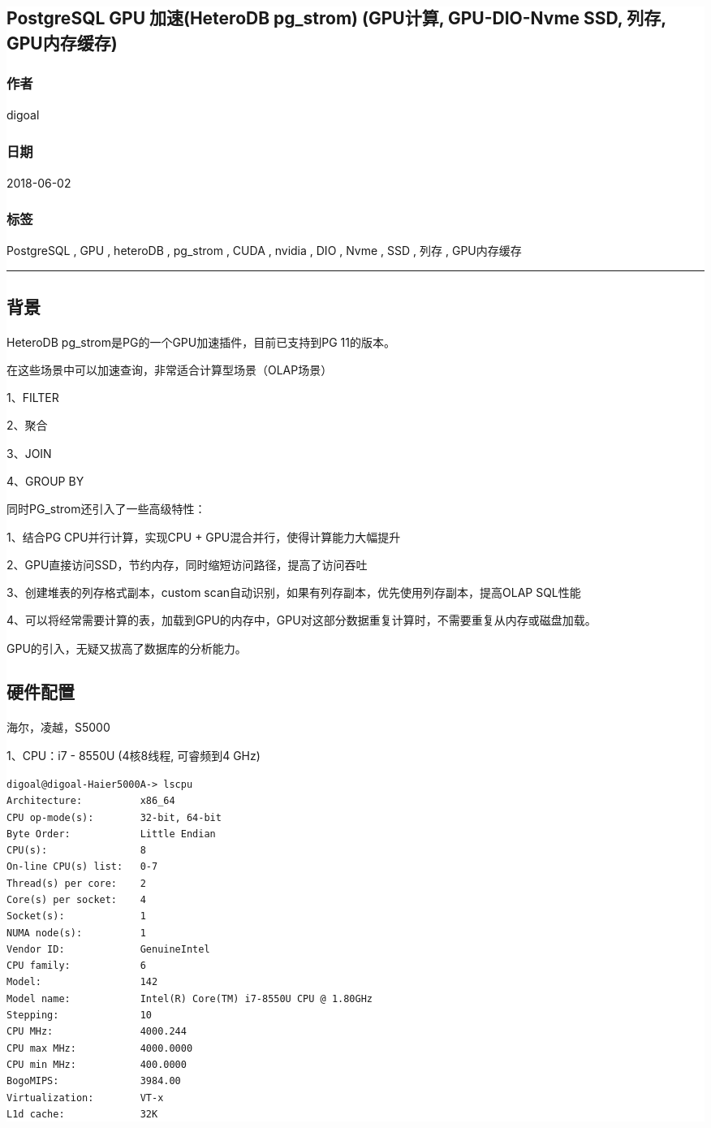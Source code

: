 ## PostgreSQL GPU 加速(HeteroDB pg_strom) (GPU计算, GPU-DIO-Nvme SSD, 列存, GPU内存缓存)  
                                                             
### 作者                                                             
digoal                                                             
                                                             
### 日期                                                             
2018-06-02                                                           
                                                             
### 标签                                                             
PostgreSQL , GPU , heteroDB , pg_strom , CUDA , nvidia , DIO , Nvme , SSD , 列存 , GPU内存缓存    
                                                             
----                                                             
                                                             
## 背景     
HeteroDB pg_strom是PG的一个GPU加速插件，目前已支持到PG 11的版本。  
  
在这些场景中可以加速查询，非常适合计算型场景（OLAP场景）  
  
1、FILTER  
  
2、聚合  
  
3、JOIN  
  
4、GROUP BY  
  
同时PG_strom还引入了一些高级特性：  
  
1、结合PG CPU并行计算，实现CPU + GPU混合并行，使得计算能力大幅提升  
  
2、GPU直接访问SSD，节约内存，同时缩短访问路径，提高了访问吞吐  
  
3、创建堆表的列存格式副本，custom scan自动识别，如果有列存副本，优先使用列存副本，提高OLAP SQL性能  
  
4、可以将经常需要计算的表，加载到GPU的内存中，GPU对这部分数据重复计算时，不需要重复从内存或磁盘加载。  
  
GPU的引入，无疑又拔高了数据库的分析能力。  
  
## 硬件配置  
  
海尔，凌越，S5000  
  
1、CPU：i7 - 8550U (4核8线程, 可睿频到4 GHz)  
  
```  
digoal@digoal-Haier5000A-> lscpu  
Architecture:          x86_64  
CPU op-mode(s):        32-bit, 64-bit  
Byte Order:            Little Endian  
CPU(s):                8  
On-line CPU(s) list:   0-7  
Thread(s) per core:    2  
Core(s) per socket:    4  
Socket(s):             1  
NUMA node(s):          1  
Vendor ID:             GenuineIntel  
CPU family:            6  
Model:                 142  
Model name:            Intel(R) Core(TM) i7-8550U CPU @ 1.80GHz  
Stepping:              10  
CPU MHz:               4000.244  
CPU max MHz:           4000.0000  
CPU min MHz:           400.0000  
BogoMIPS:              3984.00  
Virtualization:        VT-x  
L1d cache:             32K  
```